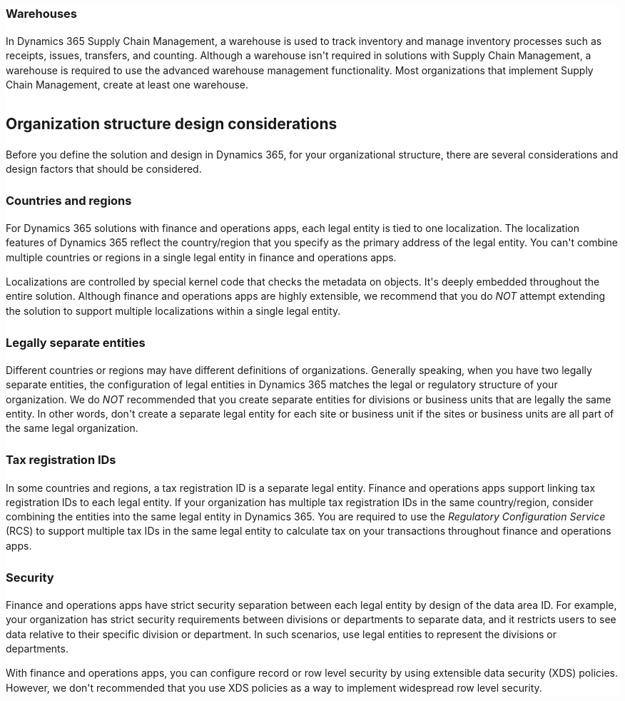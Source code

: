 ### Warehouses

In Dynamics 365 Supply Chain Management, a warehouse is used to track inventory and manage inventory processes such as receipts, issues, transfers, and counting. Although a warehouse isn't required in solutions with Supply Chain Management, a warehouse is required to use the advanced warehouse management functionality. Most organizations that implement Supply Chain Management, create at least one warehouse.

## Organization structure design considerations

Before you define the solution and design in Dynamics 365, for your organizational structure, there are several considerations and design factors that should be considered.

### Countries and regions

For Dynamics 365 solutions with finance and operations apps, each legal entity is tied to one localization. The localization features of Dynamics 365 reflect the country/region that you specify as the primary address of the legal entity. You can't combine multiple countries or regions in a single legal entity in finance and operations apps.

Localizations are controlled by special kernel code that checks the metadata on objects. It's deeply embedded throughout the entire solution. Although finance and operations apps are highly extensible, we recommend that you do *NOT* attempt extending the solution to support multiple localizations within a single legal entity.

### Legally separate entities

Different countries or regions may have different definitions of organizations. Generally speaking, when you have two legally separate entities, the configuration of legal entities in Dynamics 365 matches the legal or regulatory structure of your organization. We do *NOT* recommended that you create separate entities for divisions or business units that are legally the same entity. In other words, don't create a separate legal entity for each site or business unit if the sites or business units are all part of the same legal organization.

### Tax registration IDs

In some countries and regions, a tax registration ID is a separate legal entity. Finance and operations apps support linking tax registration IDs to each legal entity. If your organization has multiple tax registration IDs in the same country/region, consider combining the entities into the same legal entity in Dynamics 365. You are required to use the *Regulatory Configuration Service* (RCS) to support multiple tax IDs in the same legal entity to calculate tax on your transactions throughout finance and operations apps.

### Security

Finance and operations apps have strict security separation between each legal entity by design of the data area ID. For example, your organization has strict security requirements between divisions or departments to separate data, and it restricts users to see data relative to their specific division or department. In such scenarios, use legal entities to represent the divisions or departments.

With finance and operations apps, you can configure record or row level security by using extensible data security (XDS) policies. However, we don't recommended that you use XDS policies as a way to implement widespread row level security.
